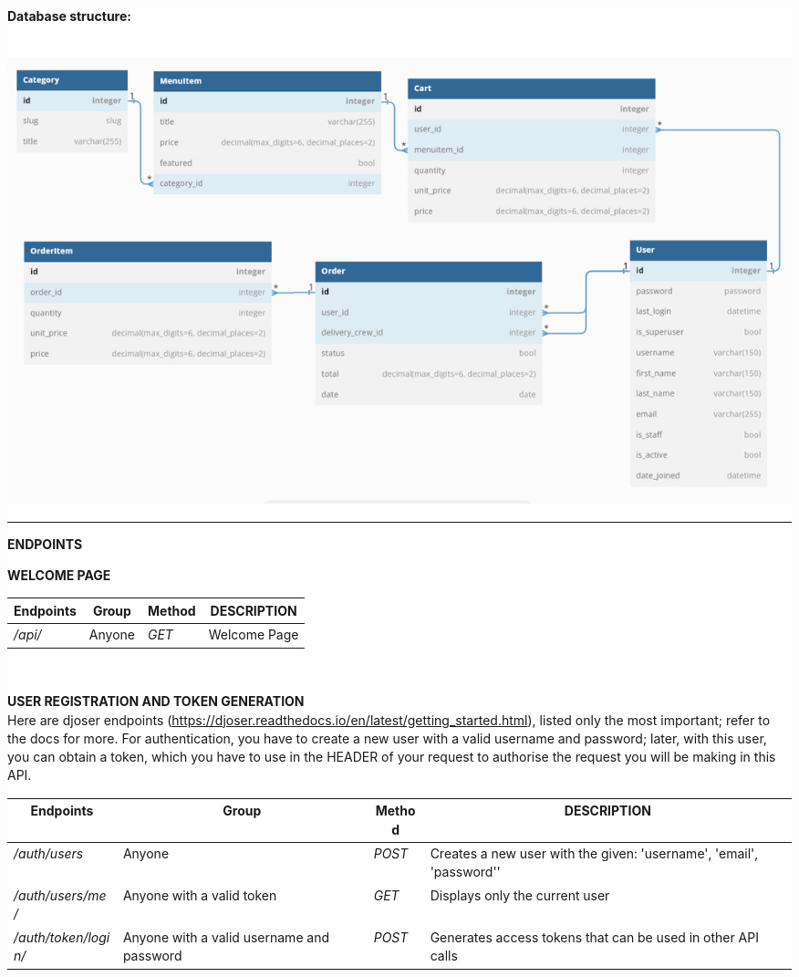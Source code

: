 
**Database structure:**</br>
</br>

![Screenshot](docs/img/01_databse_schema.png)</br>



---

**ENDPOINTS**</br>



**WELCOME PAGE**</br>

| Endpoints 	| Group  	| Method 	| DESCRIPTION  	|
|-----------	|--------	|--------	|--------------	|
| */api/*     | Anyone 	| *GET*   | Welcome Page 	|

</br>


**USER REGISTRATION AND TOKEN GENERATION**</br>
Here are djoser endpoints (https://djoser.readthedocs.io/en/latest/getting_started.html), listed only the most important; refer to the docs for more.
For authentication, you have to create a new user with a valid username and password; later, with this user, you can obtain a token, which you have to use in the HEADER of your request to authorise the request you will be making in this API.</br>

| Endpoints      	    | Group                                     	| Method 	| DESCRIPTION                                                         	|
|-------------------    |-------------------------------------------	|--------	|---------------------------------------------------------------------	|
| */auth/users*         | Anyone                                     	| *POST*   	| Creates a new user with the given: 'username', 'email', 'password'' 	|
| */auth/users/me/*     | Anyone with a valid token                 	| *GET*    	| Displays only the current user                                      	|
| */auth/token/login/*	| Anyone with a valid username and password 	| *POST*   	| Generates access tokens that can be used in other API calls         	|
